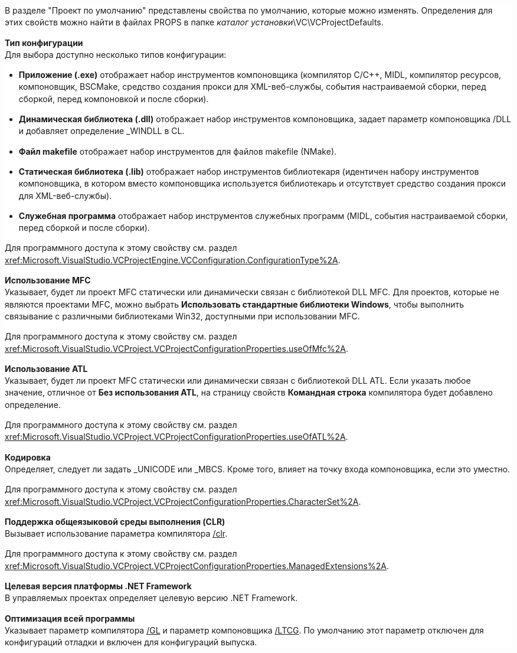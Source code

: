 В разделе "Проект по умолчанию" представлены свойства по умолчанию, которые можно изменять. Определения для этих свойств можно найти в файлах PROPS в папке *каталог установки*\VC\VCProjectDefaults.

**Тип конфигурации**  
Для выбора доступно несколько типов конфигурации:

- **Приложение (.exe)** отображает набор инструментов компоновщика (компилятор C/C++, MIDL, компилятор ресурсов, компоновщик, BSCMake, средство создания прокси для XML-веб-службы, события настраиваемой сборки, перед сборкой, перед компоновкой и после сборки).

- **Динамическая библиотека (.dll)** отображает набор инструментов компоновщика, задает параметр компоновщика /DLL и добавляет определение _WINDLL в CL.

- **Файл makefile** отображает набор инструментов для файлов makefile (NMake).

- **Статическая библиотека (.lib)** отображает набор инструментов библиотекаря (идентичен набору инструментов компоновщика, в котором вместо компоновщика используется библиотекарь и отсутствует средство создания прокси для XML-веб-службы).

- **Служебная программа** отображает набор инструментов служебных программ (MIDL, события настраиваемой сборки, перед сборкой и после сборки).

Для программного доступа к этому свойству см. раздел <xref:Microsoft.VisualStudio.VCProjectEngine.VCConfiguration.ConfigurationType%2A>.

**Использование MFC**  
Указывает, будет ли проект MFC статически или динамически связан с библиотекой DLL MFC. Для проектов, которые не являются проектами MFC, можно выбрать **Использовать стандартные библиотеки Windows**, чтобы выполнить связывание с различными библиотеками Win32, доступными при использовании MFC.

Для программного доступа к этому свойству см. раздел <xref:Microsoft.VisualStudio.VCProject.VCProjectConfigurationProperties.useOfMfc%2A>.

**Использование ATL**  
Указывает, будет ли проект MFC статически или динамически связан с библиотекой DLL ATL. Если указать любое значение, отличное от **Без использования ATL**, на страницу свойств **Командная строка** компилятора будет добавлено определение.

Для программного доступа к этому свойству см. раздел <xref:Microsoft.VisualStudio.VCProject.VCProjectConfigurationProperties.useOfATL%2A>.

**Кодировка**  
Определяет, следует ли задать _UNICODE или _MBCS. Кроме того, влияет на точку входа компоновщика, если это уместно.

Для программного доступа к этому свойству см. раздел <xref:Microsoft.VisualStudio.VCProject.VCProjectConfigurationProperties.CharacterSet%2A>.

**Поддержка общеязыковой среды выполнения (CLR)**  
Вызывает использование параметра компилятора [/clr](../build/reference/clr-common-language-runtime-compilation.md).

Для программного доступа к этому свойству см. раздел <xref:Microsoft.VisualStudio.VCProject.VCProjectConfigurationProperties.ManagedExtensions%2A>.

**Целевая версия платформы .NET Framework**  
В управляемых проектах определяет целевую версию .NET Framework.

**Оптимизация всей программы**  
Указывает параметр компилятора [/GL](../build/reference/gl-whole-program-optimization.md) и параметр компоновщика [/LTCG](../build/reference/ltcg-link-time-code-generation.md). По умолчанию этот параметр отключен для конфигураций отладки и включен для конфигураций выпуска.
